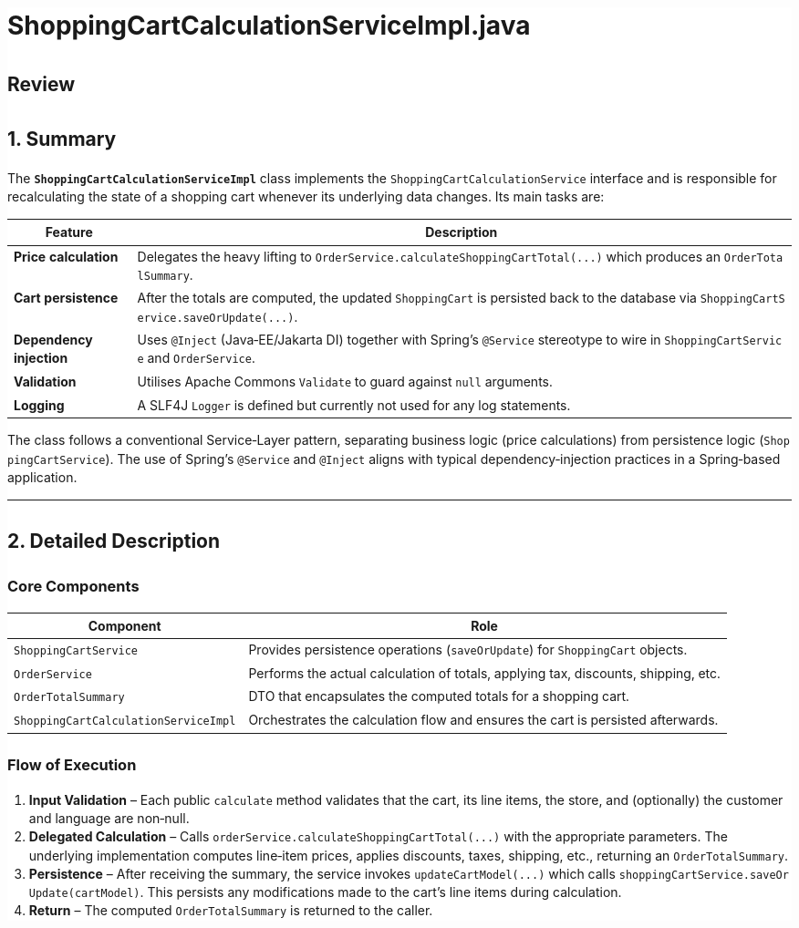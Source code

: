# ShoppingCartCalculationServiceImpl.java

## Review

## 1. Summary  
The **`ShoppingCartCalculationServiceImpl`** class implements the `ShoppingCartCalculationService` interface and is responsible for recalculating the state of a shopping cart whenever its underlying data changes. Its main tasks are:

| Feature | Description |
|---------|-------------|
| **Price calculation** | Delegates the heavy lifting to `OrderService.calculateShoppingCartTotal(...)` which produces an `OrderTotalSummary`. |
| **Cart persistence** | After the totals are computed, the updated `ShoppingCart` is persisted back to the database via `ShoppingCartService.saveOrUpdate(...)`. |
| **Dependency injection** | Uses `@Inject` (Java‑EE/Jakarta DI) together with Spring’s `@Service` stereotype to wire in `ShoppingCartService` and `OrderService`. |
| **Validation** | Utilises Apache Commons `Validate` to guard against `null` arguments. |
| **Logging** | A SLF4J `Logger` is defined but currently not used for any log statements. |

The class follows a conventional Service‑Layer pattern, separating business logic (price calculations) from persistence logic (`ShoppingCartService`). The use of Spring’s `@Service` and `@Inject` aligns with typical dependency‑injection practices in a Spring‑based application.

---

## 2. Detailed Description  

### Core Components
| Component | Role |
|-----------|------|
| `ShoppingCartService` | Provides persistence operations (`saveOrUpdate`) for `ShoppingCart` objects. |
| `OrderService` | Performs the actual calculation of totals, applying tax, discounts, shipping, etc. |
| `OrderTotalSummary` | DTO that encapsulates the computed totals for a shopping cart. |
| `ShoppingCartCalculationServiceImpl` | Orchestrates the calculation flow and ensures the cart is persisted afterwards. |

### Flow of Execution
1. **Input Validation** – Each public `calculate` method validates that the cart, its line items, the store, and (optionally) the customer and language are non‑null.
2. **Delegated Calculation** – Calls `orderService.calculateShoppingCartTotal(...)` with the appropriate parameters. The underlying implementation computes line‑item prices, applies discounts, taxes, shipping, etc., returning an `OrderTotalSummary`.
3. **Persistence** – After receiving the summary, the service invokes `updateCartModel(...)` which calls `shoppingCartService.saveOrUpdate(cartModel)`. This persists any modifications made to the cart’s line items during calculation.
4. **Return** – The computed `OrderTotalSummary` is returned to the caller.
